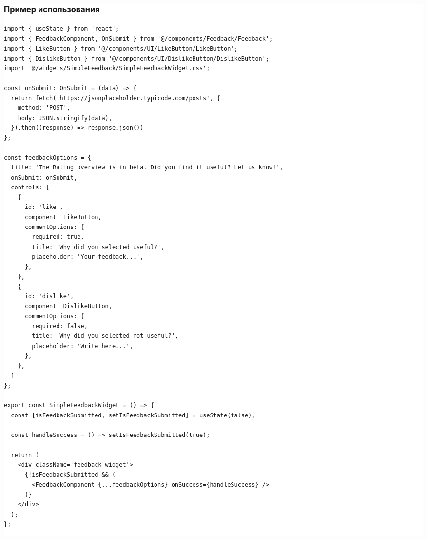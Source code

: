 
### Пример использования

```tsx
import { useState } from 'react';
import { FeedbackComponent, OnSubmit } from '@/components/Feedback/Feedback';
import { LikeButton } from '@/components/UI/LikeButton/LikeButton';
import { DislikeButton } from '@/components/UI/DislikeButton/DislikeButton';
import '@/widgets/SimpleFeedback/SimpleFeedbackWidget.css';

const onSubmit: OnSubmit = (data) => {
  return fetch('https://jsonplaceholder.typicode.com/posts', {
    method: 'POST',
    body: JSON.stringify(data),
  }).then((response) => response.json())
};

const feedbackOptions = {
  title: 'The Rating overview is in beta. Did you find it useful? Let us know!',
  onSubmit: onSubmit,
  controls: [
    {
      id: 'like',
      component: LikeButton,
      commentOptions: {
        required: true,
        title: 'Why did you selected useful?',
        placeholder: 'Your feedback...',
      },
    },
    {
      id: 'dislike',
      component: DislikeButton,
      commentOptions: {
        required: false,
        title: 'Why did you selected not useful?',
        placeholder: 'Write here...',
      },
    },
  ]
};

export const SimpleFeedbackWidget = () => {
  const [isFeedbackSubmitted, setIsFeedbackSubmitted] = useState(false);

  const handleSuccess = () => setIsFeedbackSubmitted(true);

  return (
    <div className='feedback-widget'>
      {!isFeedbackSubmitted && (
        <FeedbackComponent {...feedbackOptions} onSuccess={handleSuccess} />
      )}
    </div>
  );
};

```

---